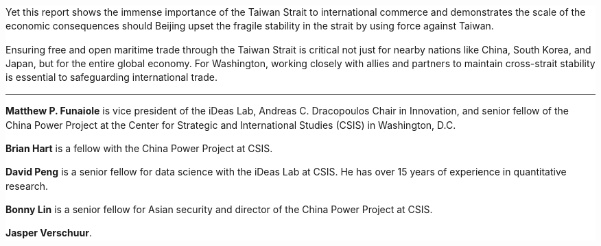 Yet this report shows the immense importance of the Taiwan Strait to international commerce and demonstrates the scale of the economic consequences should Beijing upset the fragile stability in the strait by using force against Taiwan.

Ensuring free and open maritime trade through the Taiwan Strait is critical not just for nearby nations like China, South Korea, and Japan, but for the entire global economy. For Washington, working closely with allies and partners to maintain cross-strait stability is essential to safeguarding international trade.

---

__Matthew P. Funaiole__ is vice president of the iDeas Lab, Andreas C. Dracopoulos Chair in Innovation, and senior fellow of the China Power Project at the Center for Strategic and International Studies (CSIS) in Washington, D.C.

__Brian Hart__ is a fellow with the China Power Project at CSIS.

__David Peng__ is a senior fellow for data science with the iDeas Lab at CSIS. He has over 15 years of experience in quantitative research.

__Bonny Lin__ is a senior fellow for Asian security and director of the China Power Project at CSIS.

__Jasper Verschuur__.
